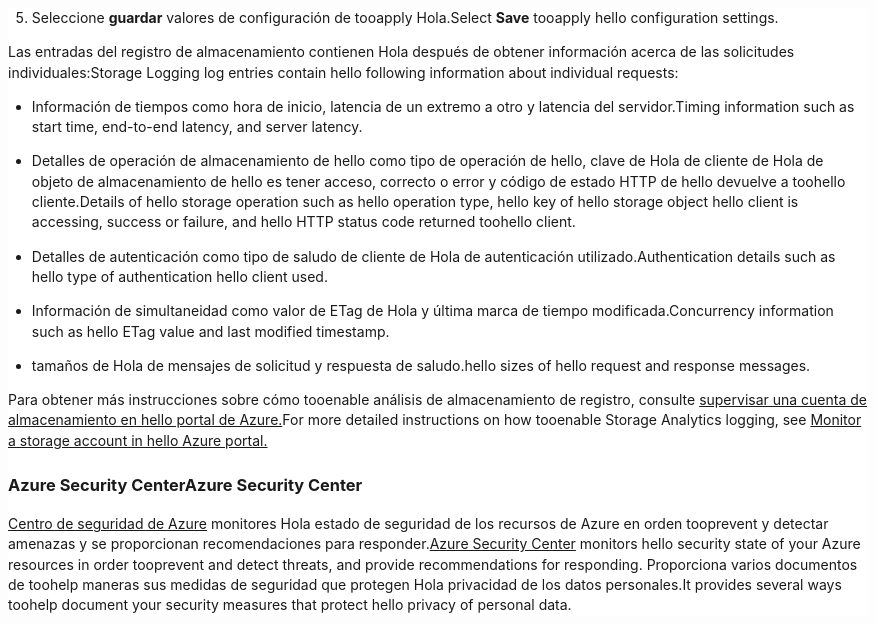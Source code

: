 5. <span data-ttu-id="7227c-230">Seleccione **guardar** valores de configuración de tooapply Hola.</span><span class="sxs-lookup"><span data-stu-id="7227c-230">Select **Save** tooapply hello configuration settings.</span></span>

<span data-ttu-id="7227c-231">Las entradas del registro de almacenamiento contienen Hola después de obtener información acerca de las solicitudes individuales:</span><span class="sxs-lookup"><span data-stu-id="7227c-231">Storage Logging log entries contain hello following information about individual requests:</span></span>

- <span data-ttu-id="7227c-232">Información de tiempos como hora de inicio, latencia de un extremo a otro y latencia del servidor.</span><span class="sxs-lookup"><span data-stu-id="7227c-232">Timing information such as start time, end-to-end latency, and server latency.</span></span>

- <span data-ttu-id="7227c-233">Detalles de operación de almacenamiento de hello como tipo de operación de hello, clave de Hola de cliente de Hola de objeto de almacenamiento de hello es tener acceso, correcto o error y código de estado HTTP de hello devuelve a toohello cliente.</span><span class="sxs-lookup"><span data-stu-id="7227c-233">Details of hello storage operation such as hello operation type, hello key of hello storage object hello client is accessing, success or failure, and hello HTTP   status code returned toohello client.</span></span>

- <span data-ttu-id="7227c-234">Detalles de autenticación como tipo de saludo de cliente de Hola de autenticación utilizado.</span><span class="sxs-lookup"><span data-stu-id="7227c-234">Authentication details such as hello type of authentication hello client used.</span></span>

- <span data-ttu-id="7227c-235">Información de simultaneidad como valor de ETag de Hola y última marca de tiempo modificada.</span><span class="sxs-lookup"><span data-stu-id="7227c-235">Concurrency information such as hello ETag value and last modified timestamp.</span></span>

- <span data-ttu-id="7227c-236">tamaños de Hola de mensajes de solicitud y respuesta de saludo.</span><span class="sxs-lookup"><span data-stu-id="7227c-236">hello sizes of hello request and response messages.</span></span>

<span data-ttu-id="7227c-237">Para obtener más instrucciones sobre cómo tooenable análisis de almacenamiento de registro, consulte [supervisar una cuenta de almacenamiento en hello portal de Azure.](https://docs.microsoft.com/azure/storage/common/storage-monitor-storage-account)</span><span class="sxs-lookup"><span data-stu-id="7227c-237">For more detailed instructions on how tooenable Storage Analytics logging, see [Monitor a storage account in hello Azure portal.](https://docs.microsoft.com/azure/storage/common/storage-monitor-storage-account)</span></span>

### <a name="azure-security-center"></a><span data-ttu-id="7227c-238">Azure Security Center</span><span class="sxs-lookup"><span data-stu-id="7227c-238">Azure Security Center</span></span> 

<span data-ttu-id="7227c-239">[Centro de seguridad de Azure](https://azure.microsoft.com/services/security-center/) monitores Hola estado de seguridad de los recursos de Azure en orden tooprevent y detectar amenazas y se proporcionan recomendaciones para responder.</span><span class="sxs-lookup"><span data-stu-id="7227c-239">[Azure Security Center](https://azure.microsoft.com/services/security-center/) monitors hello security state of your Azure resources in order tooprevent and detect threats, and provide recommendations for responding.</span></span> <span data-ttu-id="7227c-240">Proporciona varios documentos de toohelp maneras sus medidas de seguridad que protegen Hola privacidad de los datos personales.</span><span class="sxs-lookup"><span data-stu-id="7227c-240">It provides several ways toohelp document your security measures that protect hello privacy of personal data.</span></span>
